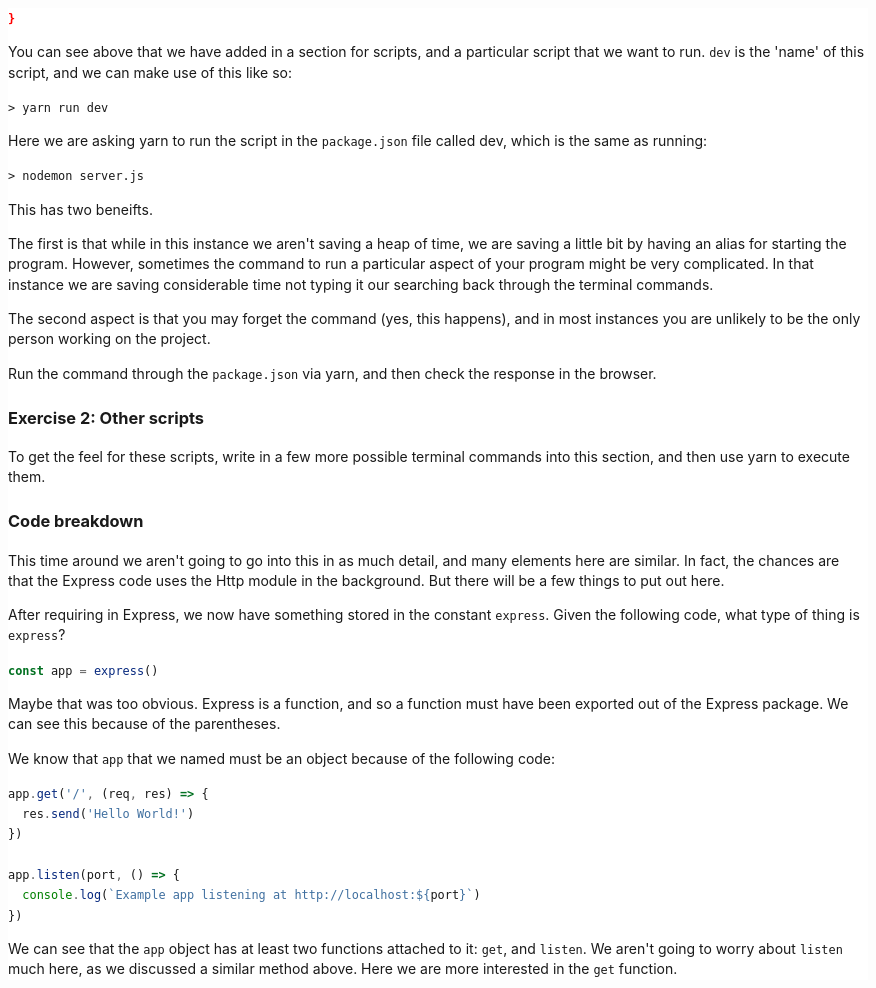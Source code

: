 ```json
}
```
You can see above that we have added in a section for scripts, and a particular script that we want to run. `dev` is the 'name' of this script, and we can make use of this like so:

`> yarn run dev`

Here we are asking yarn to run the script in the `package.json` file called dev, which is the same as running:

`> nodemon server.js`

This has two beneifts. 

The first is that while in this instance we aren't saving a heap of time, we are saving a little bit by having an alias for starting the program. However, sometimes the command to run a particular aspect of your program might be very complicated. In that instance we are saving considerable time not typing it our searching back through the terminal commands. 

The second aspect is that you may forget the command (yes, this happens), and in most instances you are unlikely to be the only person working on the project. 

Run the command through the `package.json` via yarn, and then check the response in the browser.

### Exercise 2: Other scripts
To get the feel for these scripts, write in a few more possible terminal commands into this section, and then use yarn to execute them.

### Code breakdown
This time around we aren't going to go into this in as much detail, and many elements here are similar. In fact, the chances are that the Express code uses the Http module in the background. But there will be a few things to put out here. 

After requiring in Express, we now have something stored in the constant `express`. 
Given the following code, what type of thing is `express`?
```js
const app = express()
```
Maybe that was too obvious. Express is a function, and so a function must have been exported out of the Express package. We can see this because of the parentheses. 

We know that `app` that we named must be an object because of the following code:
```js
app.get('/', (req, res) => {
  res.send('Hello World!')
})

app.listen(port, () => {
  console.log(`Example app listening at http://localhost:${port}`)
})
```
We can see that the `app` object has at least two functions attached to it: `get`, and `listen`. We aren't going to worry about `listen` much here, as we discussed a similar method above. Here we are more interested in the `get` function.
